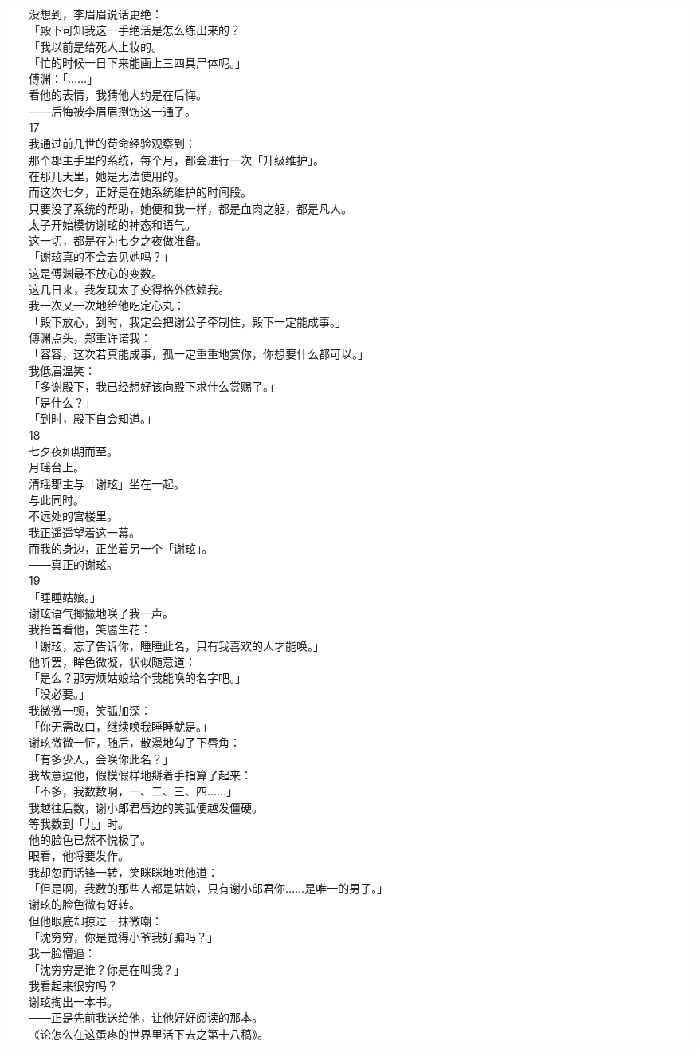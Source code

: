 &emsp;&emsp;没想到，李眉眉说话更绝：  
&emsp;&emsp;「殿下可知我这一手绝活是怎么练出来的？  
&emsp;&emsp;「我以前是给死人上妆的。  
&emsp;&emsp;「忙的时候一日下来能画上三四具尸体呢。」  
&emsp;&emsp;傅渊：「……」  
&emsp;&emsp;看他的表情，我猜他大约是在后悔。  
&emsp;&emsp;——后悔被李眉眉捯饬这一通了。   
&emsp;&emsp;17  
&emsp;&emsp;我通过前几世的苟命经验观察到：  
&emsp;&emsp;那个郡主手里的系统，每个月，都会进行一次「升级维护」。  
&emsp;&emsp;在那几天里，她是无法使用的。  
&emsp;&emsp;而这次七夕，正好是在她系统维护的时间段。  
&emsp;&emsp;只要没了系统的帮助，她便和我一样，都是血肉之躯，都是凡人。  
&emsp;&emsp;太子开始模仿谢玹的神态和语气。  
&emsp;&emsp;这一切，都是在为七夕之夜做准备。  
&emsp;&emsp;「谢玹真的不会去见她吗？」  
&emsp;&emsp;这是傅渊最不放心的变数。  
&emsp;&emsp;这几日来，我发现太子变得格外依赖我。  
&emsp;&emsp;我一次又一次地给他吃定心丸：  
&emsp;&emsp;「殿下放心，到时，我定会把谢公子牵制住，殿下一定能成事。」  
&emsp;&emsp;傅渊点头，郑重许诺我：  
&emsp;&emsp;「容容，这次若真能成事，孤一定重重地赏你，你想要什么都可以。」  
&emsp;&emsp;我低眉温笑：  
&emsp;&emsp;「多谢殿下，我已经想好该向殿下求什么赏赐了。」  
&emsp;&emsp;「是什么？」  
&emsp;&emsp;「到时，殿下自会知道。」  
&emsp;&emsp;18  
&emsp;&emsp;七夕夜如期而至。  
&emsp;&emsp;月瑶台上。  
&emsp;&emsp;清瑶郡主与「谢玹」坐在一起。  
&emsp;&emsp;与此同时。  
&emsp;&emsp;不远处的宫楼里。  
&emsp;&emsp;我正遥遥望着这一幕。  
&emsp;&emsp;而我的身边，正坐着另一个「谢玹」。  
&emsp;&emsp;——真正的谢玹。  
&emsp;&emsp;19  
&emsp;&emsp;「睡睡姑娘。」  
&emsp;&emsp;谢玹语气揶揄地唤了我一声。  
&emsp;&emsp;我抬首看他，笑靥生花：  
&emsp;&emsp;「谢玹，忘了告诉你，睡睡此名，只有我喜欢的人才能唤。」  
&emsp;&emsp;他听罢，眸色微凝，状似随意道：  
&emsp;&emsp;「是么？那劳烦姑娘给个我能唤的名字吧。」  
&emsp;&emsp;「没必要。」  
&emsp;&emsp;我微微一顿，笑弧加深：  
&emsp;&emsp;「你无需改口，继续唤我睡睡就是。」  
&emsp;&emsp;谢玹微微一怔，随后，散漫地勾了下唇角：  
&emsp;&emsp;「有多少人，会唤你此名？」  
&emsp;&emsp;我故意逗他，假模假样地掰着手指算了起来：  
&emsp;&emsp;「不多，我数数啊，一、二、三、四……」  
&emsp;&emsp;我越往后数，谢小郎君唇边的笑弧便越发僵硬。  
&emsp;&emsp;等我数到「九」时。  
&emsp;&emsp;他的脸色已然不悦极了。  
&emsp;&emsp;眼看，他将要发作。  
&emsp;&emsp;我却忽而话锋一转，笑眯眯地哄他道：  
&emsp;&emsp;「但是啊，我数的那些人都是姑娘，只有谢小郎君你……是唯一的男子。」  
&emsp;&emsp;谢玹的脸色微有好转。  
&emsp;&emsp;但他眼底却掠过一抹微嘲：  
&emsp;&emsp;「沈穷穷，你是觉得小爷我好骗吗？」  
&emsp;&emsp;我一脸懵逼：  
&emsp;&emsp;「沈穷穷是谁？你是在叫我？」  
&emsp;&emsp;我看起来很穷吗？  
&emsp;&emsp;谢玹掏出一本书。  
&emsp;&emsp;——正是先前我送给他，让他好好阅读的那本。  
&emsp;&emsp;《论怎么在这蛋疼的世界里活下去之第十八稿》。  